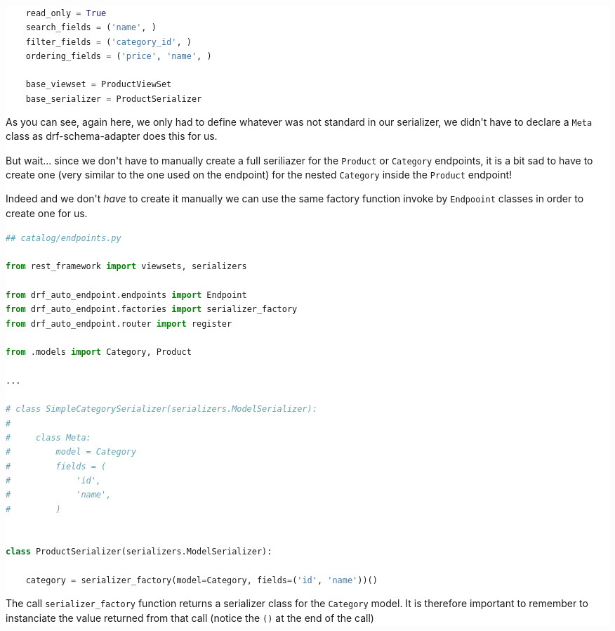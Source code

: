```python
    read_only = True
    search_fields = ('name', )
    filter_fields = ('category_id', )
    ordering_fields = ('price', 'name', )

    base_viewset = ProductViewSet
    base_serializer = ProductSerializer
```

As you can see, again here, we only had to define whatever was not standard in
our serializer, we didn't have to declare a `Meta` class as drf-schema-adapter
does this for us.

But wait... since we don't have to manually create a full seriliazer for
the `Product` or `Category` endpoints, it is a bit sad to have to create one
(very similar to the one used on the endpoint) for the nested `Category` inside
the `Product` endpoint!

Indeed and we don't *have* to create it manually we can use the same factory
function invoke by `Endpooint` classes in order to create one for us.

```python
## catalog/endpoints.py

from rest_framework import viewsets, serializers

from drf_auto_endpoint.endpoints import Endpoint
from drf_auto_endpoint.factories import serializer_factory
from drf_auto_endpoint.router import register

from .models import Category, Product

...

# class SimpleCategorySerializer(serializers.ModelSerializer):
# 
#     class Meta:
#         model = Category
#         fields = (
#             'id',
#             'name',
#         )


class ProductSerializer(serializers.ModelSerializer):

    category = serializer_factory(model=Category, fields=('id', 'name'))()
```

The call `serializer_factory` function returns a serializer class for the
`Category` model. It is therefore important to remember to instanciate the
value returned from that call (notice the `()` at the end of the call)
